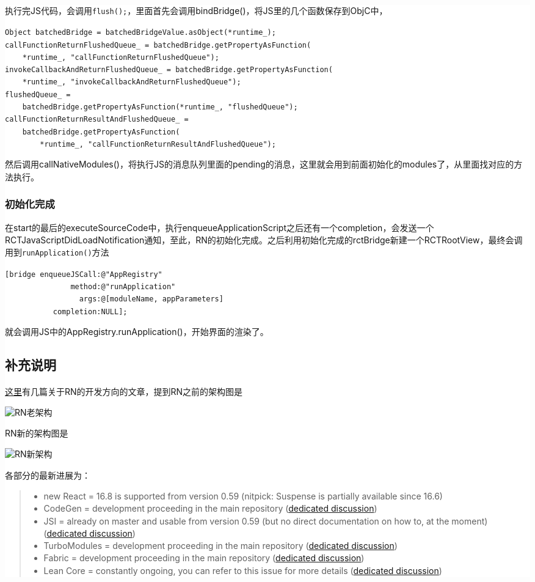 执行完JS代码，会调用`flush();`，里面首先会调用bindBridge()，将JS里的几个函数保存到ObjC中，
```
Object batchedBridge = batchedBridgeValue.asObject(*runtime_);
callFunctionReturnFlushedQueue_ = batchedBridge.getPropertyAsFunction(
    *runtime_, "callFunctionReturnFlushedQueue");
invokeCallbackAndReturnFlushedQueue_ = batchedBridge.getPropertyAsFunction(
    *runtime_, "invokeCallbackAndReturnFlushedQueue");
flushedQueue_ =
    batchedBridge.getPropertyAsFunction(*runtime_, "flushedQueue");
callFunctionReturnResultAndFlushedQueue_ =
    batchedBridge.getPropertyAsFunction(
        *runtime_, "callFunctionReturnResultAndFlushedQueue");
```
然后调用callNativeModules()，将执行JS的消息队列里面的pending的消息，这里就会用到前面初始化的modules了，从里面找对应的方法执行。

### 初始化完成

在start的最后的executeSourceCode中，执行enqueueApplicationScript之后还有一个completion，会发送一个RCTJavaScriptDidLoadNotification通知，至此，RN的初始化完成。之后利用初始化完成的rctBridge新建一个RCTRootView，最终会调用到`runApplication()`方法
```
[bridge enqueueJSCall:@"AppRegistry"
               method:@"runApplication"
                 args:@[moduleName, appParameters]
           completion:NULL];
```
就会调用JS中的AppRegistry.runApplication()，开始界面的渲染了。

## 补充说明

[这里](https://www.formidable.com/blog/2019/react-codegen-part-1/)有几篇关于RN的开发方向的文章，提到RN之前的架构图是

![RN老架构](.images/old-diagram-full.png)

RN新的架构图是

![RN新架构](.images/new-diagram-full.png)

各部分的最新进展为：

>-   new React = 16.8 is supported from version 0.59 (nitpick: Suspense is partially available since 16.6)
>-   CodeGen = development proceeding in the main repository ([dedicated discussion](https://github.com/react-native-community/discussions-and-proposals/issues/92))
>-   JSI = already on master and usable from version 0.59 (but no direct documentation on how to, at the moment) ([dedicated discussion](https://github.com/react-native-community/discussions-and-proposals/issues/91))
>-   TurboModules = development proceeding in the main repository ([dedicated discussion](https://github.com/react-native-community/discussions-and-proposals/issues/40))
>-   Fabric = development proceeding in the main repository ([dedicated discussion](https://github.com/react-native-community/discussions-and-proposals/issues/4))
>-   Lean Core = constantly ongoing, you can refer to this issue for more details ([dedicated discussion](https://github.com/facebook/react-native/issues/23313))
